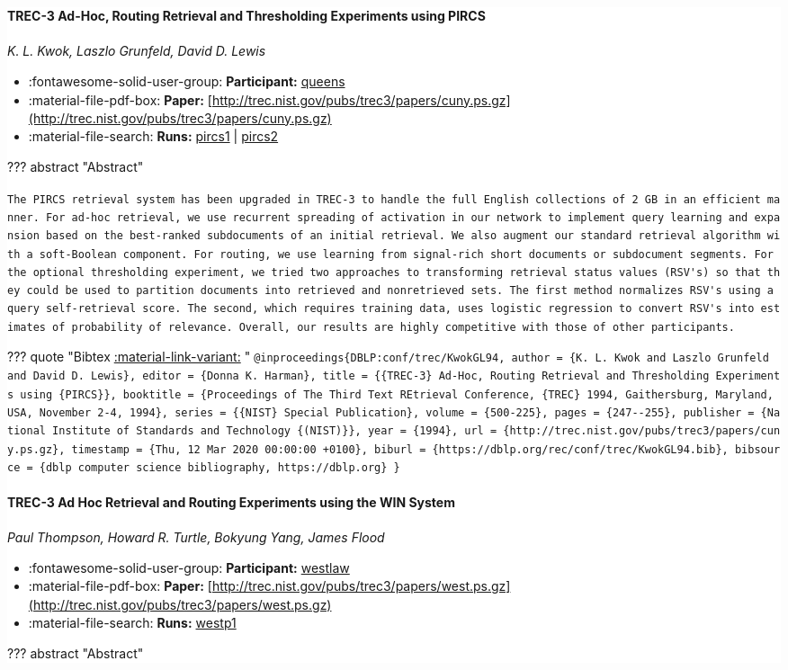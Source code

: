 #### TREC-3 Ad-Hoc, Routing Retrieval and Thresholding Experiments using  PIRCS

_K. L. Kwok, Laszlo Grunfeld, David D. Lewis_

- :fontawesome-solid-user-group: **Participant:** [queens](./participants.md#queens)
- :material-file-pdf-box: **Paper:** [http://trec.nist.gov/pubs/trec3/papers/cuny.ps.gz](http://trec.nist.gov/pubs/trec3/papers/cuny.ps.gz)
- :material-file-search: **Runs:** [pircs1](./runs.md#pircs1) | [pircs2](./runs.md#pircs2)

??? abstract "Abstract"
	
	The PIRCS retrieval system has been upgraded in TREC-3 to handle the full English collections of 2 GB in an efficient manner. For ad-hoc retrieval, we use recurrent spreading of activation in our network to implement query learning and expansion based on the best-ranked subdocuments of an initial retrieval. We also augment our standard retrieval algorithm with a soft-Boolean component. For routing, we use learning from signal-rich short documents or subdocument segments. For the optional thresholding experiment, we tried two approaches to transforming retrieval status values (RSV's) so that they could be used to partition documents into retrieved and nonretrieved sets. The first method normalizes RSV's using a query self-retrieval score. The second, which requires training data, uses logistic regression to convert RSV's into estimates of probability of relevance. Overall, our results are highly competitive with those of other participants.
	

??? quote "Bibtex [:material-link-variant:](https://dblp.org/rec/conf/trec/KwokGL94.bib) "
	```
	@inproceedings{DBLP:conf/trec/KwokGL94,
		author = {K. L. Kwok and Laszlo Grunfeld and David D. Lewis},
		editor = {Donna K. Harman},
		title = {{TREC-3} Ad-Hoc, Routing Retrieval and Thresholding Experiments using {PIRCS}},
		booktitle = {Proceedings of The Third Text REtrieval Conference, {TREC} 1994, Gaithersburg, Maryland, USA, November 2-4, 1994},
		series = {{NIST} Special Publication},
		volume = {500-225},
		pages = {247--255},
		publisher = {National Institute of Standards and Technology {(NIST)}},
		year = {1994},
		url = {http://trec.nist.gov/pubs/trec3/papers/cuny.ps.gz},
		timestamp = {Thu, 12 Mar 2020 00:00:00 +0100},
		biburl = {https://dblp.org/rec/conf/trec/KwokGL94.bib},
		bibsource = {dblp computer science bibliography, https://dblp.org}
	}
	```

#### TREC-3 Ad Hoc Retrieval and Routing Experiments using the WIN  System

_Paul Thompson, Howard R. Turtle, Bokyung Yang, James Flood_

- :fontawesome-solid-user-group: **Participant:** [westlaw](./participants.md#westlaw)
- :material-file-pdf-box: **Paper:** [http://trec.nist.gov/pubs/trec3/papers/west.ps.gz](http://trec.nist.gov/pubs/trec3/papers/west.ps.gz)
- :material-file-search: **Runs:** [westp1](./runs.md#westp1)

??? abstract "Abstract"
	